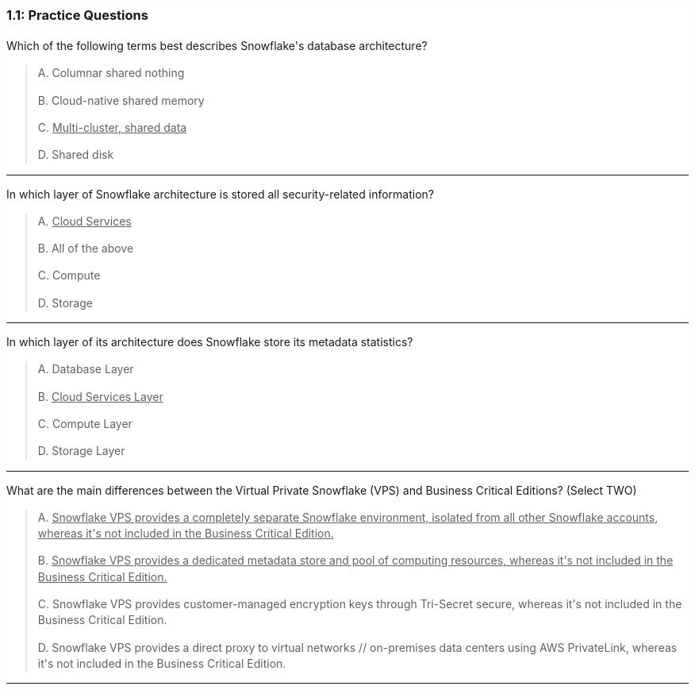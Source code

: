 ### 1.1: Practice Questions

Which of the following terms best describes Snowflake's database architecture?

> A. Columnar shared nothing
>
> B. Cloud-native shared memory
>
> C. <u> Multi-cluster, shared data </u>
>
> D. Shared disk

***

In which layer of Snowflake architecture is stored all security-related information?

> A. <u>Cloud Services</u>
> 
> B. All of the above
>
> C. Compute
>
> D. Storage

***

In which layer of its architecture does Snowflake store its metadata statistics?

> A. Database Layer
> 
> B. <u>Cloud Services Layer</u>
>
> C. Compute Layer
>
> D. Storage Layer

***

What are the main differences between the Virtual Private Snowflake (VPS) and Business Critical Editions? (Select TWO)

> A. <u>Snowflake VPS provides a completely separate Snowflake environment, isolated from all other Snowflake accounts, whereas it's not included in the Business Critical Edition.</u>
>
> B. <u>Snowflake VPS provides a dedicated metadata store and pool of computing resources, whereas it's not included in the Business Critical Edition.</u>
>
> C. Snowflake VPS provides customer-managed encryption keys through Tri-Secret secure, whereas it's not included in the Business Critical Edition.
>
> D. Snowflake VPS provides a direct proxy to virtual networks // on-premises data centers using AWS PrivateLink, whereas it's not included in the Business Critical Edition.

***
